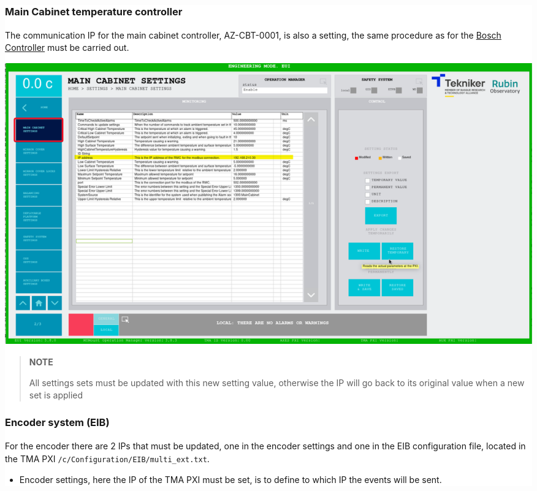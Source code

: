 ### Main Cabinet temperature controller

The communication IP for the main cabinet controller, AZ-CBT-0001, is also a setting, the same procedure as for the
[Bosch Controller](#bosch-controller-mlc) must be carried out.

![Main Cabinet temperature controller settings](media/MainCabinetTempController.png)

> **NOTE**
>
> All settings sets must be updated with this new setting value, otherwise the IP will go back to its original value
> when a new set is applied

### Encoder system (EIB)

For the encoder there are 2 IPs that must be updated, one in the encoder settings and one in the EIB configuration file,
located in the TMA PXI `/c/Configuration/EIB/multi_ext.txt`.

- Encoder settings, here the IP of the TMA PXI must be set, is to define to which IP the events will be sent.